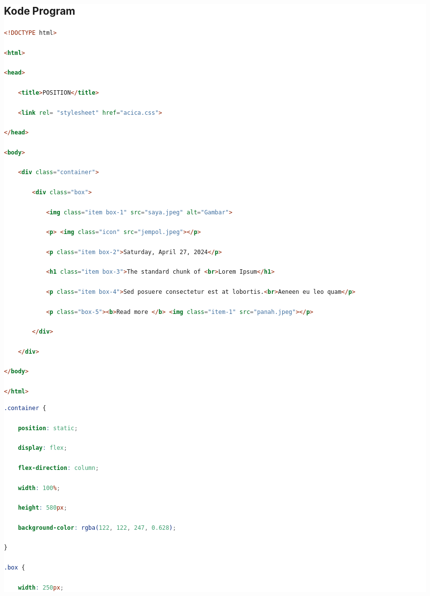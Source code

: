 ## Kode Program

```html
<!DOCTYPE html>

<html>

<head>

    <title>POSITION</title>

    <link rel= "stylesheet" href="acica.css">

</head>

<body>

    <div class="container">

        <div class="box">

            <img class="item box-1" src="saya.jpeg" alt="Gambar">

            <p> <img class="icon" src="jempol.jpeg"></p>

            <p class="item box-2">Saturday, April 27, 2024</p>

            <h1 class="item box-3">The standard chunk of <br>Lorem Ipsum</h1>

            <p class="item box-4">Sed posuere consectetur est at lobortis.<br>Aeneen eu leo quam</p>

            <p class="box-5"><b>Read more </b> <img class="item-1" src="panah.jpeg"></p>

        </div>

    </div>

</body>

</html>
```

```css
.container {

    position: static;

    display: flex;

    flex-direction: column;

    width: 100%;

    height: 580px;

    background-color: rgba(122, 122, 247, 0.628);

}

.box {

    width: 250px;

```
